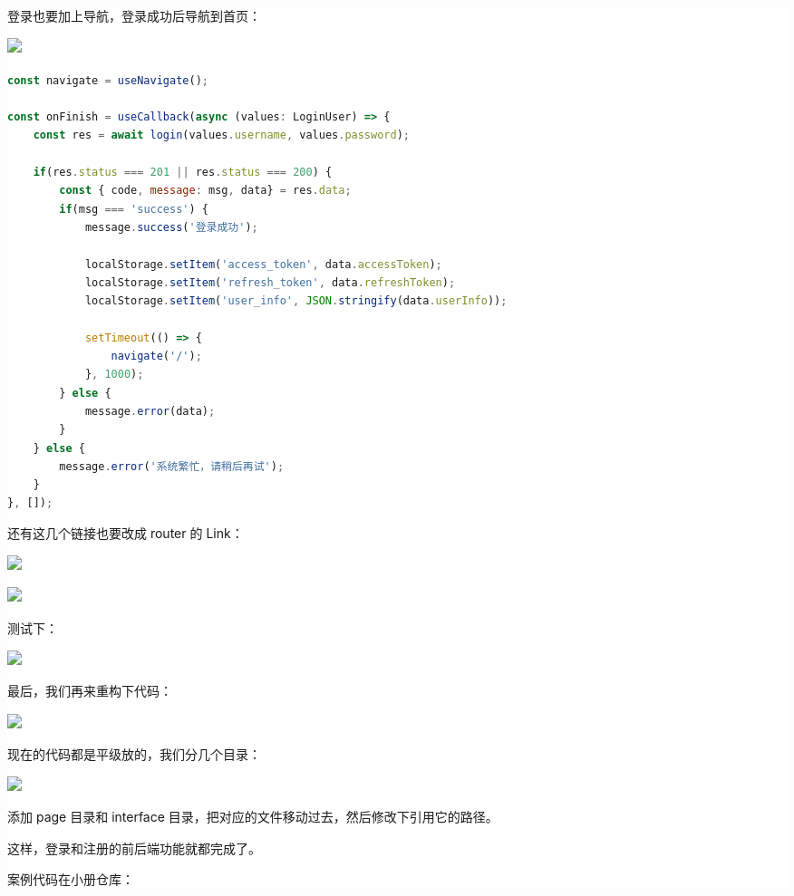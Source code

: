 登录也要加上导航，登录成功后导航到首页：

![](https://p1-juejin.byteimg.com/tos-cn-i-k3u1fbpfcp/6cec79a23b364c23b2cd80d4651ae38a~tplv-k3u1fbpfcp-watermark.image?)

```javascript
const navigate = useNavigate();

const onFinish = useCallback(async (values: LoginUser) => {
    const res = await login(values.username, values.password);

    if(res.status === 201 || res.status === 200) {
        const { code, message: msg, data} = res.data;
        if(msg === 'success') {
            message.success('登录成功');

            localStorage.setItem('access_token', data.accessToken);
            localStorage.setItem('refresh_token', data.refreshToken);
            localStorage.setItem('user_info', JSON.stringify(data.userInfo));

            setTimeout(() => {
                navigate('/');
            }, 1000);
        } else {
            message.error(data);
        }
    } else {
        message.error('系统繁忙，请稍后再试');
    }
}, []);
```
还有这几个链接也要改成 router 的 Link：

![](https://p6-juejin.byteimg.com/tos-cn-i-k3u1fbpfcp/df23c2541a37403db5c1091fcb0421fc~tplv-k3u1fbpfcp-watermark.image?)

![](https://p6-juejin.byteimg.com/tos-cn-i-k3u1fbpfcp/0522f7516dd9474694026f3ac1f96d23~tplv-k3u1fbpfcp-watermark.image?)

测试下：

![](https://p3-juejin.byteimg.com/tos-cn-i-k3u1fbpfcp/7603271639064606a217c1d629313766~tplv-k3u1fbpfcp-watermark.image?)

最后，我们再来重构下代码：

![](https://p1-juejin.byteimg.com/tos-cn-i-k3u1fbpfcp/3bbd6c44ba5545ddb614f82d6a30c4ee~tplv-k3u1fbpfcp-watermark.image?)

现在的代码都是平级放的，我们分几个目录：

![](https://p9-juejin.byteimg.com/tos-cn-i-k3u1fbpfcp/a7b018751e0040509b237c960c29a809~tplv-k3u1fbpfcp-watermark.image?)

添加 page 目录和 interface 目录，把对应的文件移动过去，然后修改下引用它的路径。

这样，登录和注册的前后端功能就都完成了。

案例代码在小册仓库：

